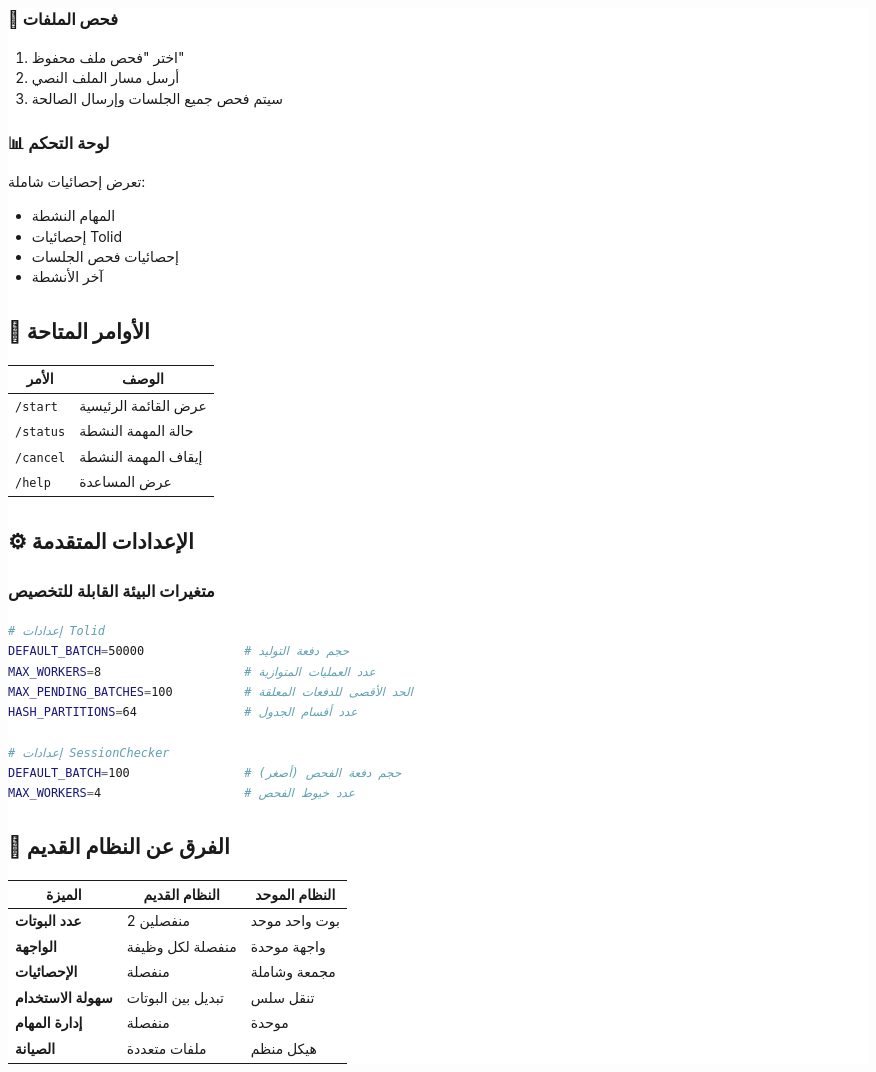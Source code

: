 ### 📁 **فحص الملفات**
1. اختر "فحص ملف محفوظ"
2. أرسل مسار الملف النصي
3. سيتم فحص جميع الجلسات وإرسال الصالحة

### 📊 **لوحة التحكم**
تعرض إحصائيات شاملة:
- المهام النشطة
- إحصائيات Tolid
- إحصائيات فحص الجلسات
- آخر الأنشطة

## 🔧 **الأوامر المتاحة**

| الأمر | الوصف |
|-------|--------|
| `/start` | عرض القائمة الرئيسية |
| `/status` | حالة المهمة النشطة |
| `/cancel` | إيقاف المهمة النشطة |
| `/help` | عرض المساعدة |

## ⚙️ **الإعدادات المتقدمة**

### متغيرات البيئة القابلة للتخصيص
```bash
# إعدادات Tolid
DEFAULT_BATCH=50000              # حجم دفعة التوليد
MAX_WORKERS=8                    # عدد العمليات المتوازية
MAX_PENDING_BATCHES=100          # الحد الأقصى للدفعات المعلقة
HASH_PARTITIONS=64               # عدد أقسام الجدول

# إعدادات SessionChecker
DEFAULT_BATCH=100                # حجم دفعة الفحص (أصغر)
MAX_WORKERS=4                    # عدد خيوط الفحص
```

## 🔄 **الفرق عن النظام القديم**

| الميزة | النظام القديم | النظام الموحد |
|--------|---------------|----------------|
| **عدد البوتات** | 2 منفصلين | بوت واحد موحد |
| **الواجهة** | منفصلة لكل وظيفة | واجهة موحدة |
| **الإحصائيات** | منفصلة | مجمعة وشاملة |
| **سهولة الاستخدام** | تبديل بين البوتات | تنقل سلس |
| **إدارة المهام** | منفصلة | موحدة |
| **الصيانة** | ملفات متعددة | هيكل منظم |
